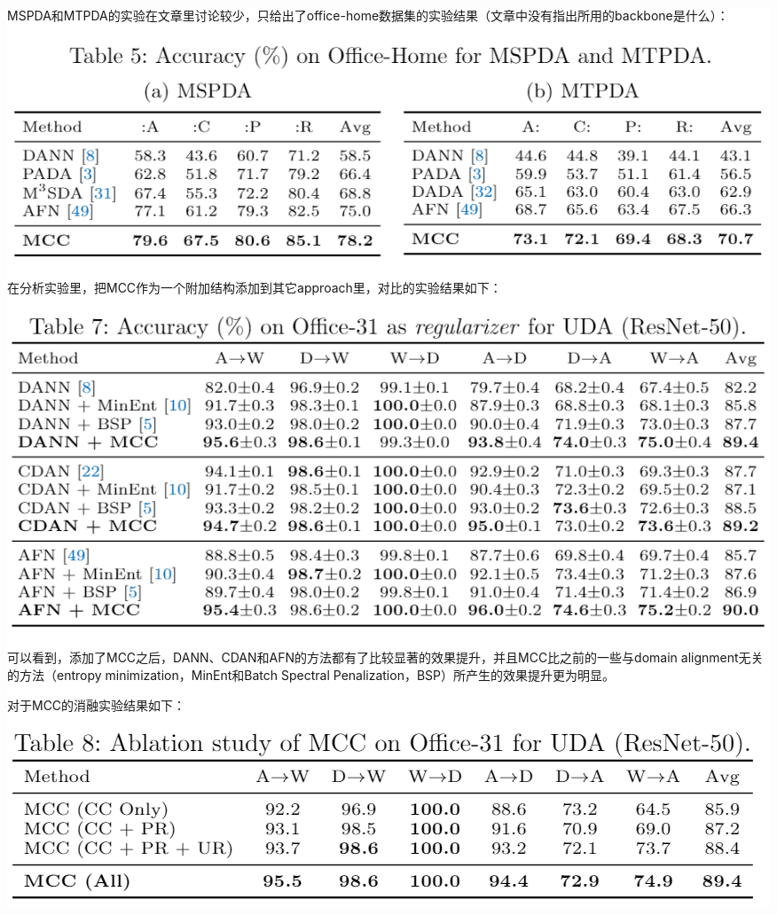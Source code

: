 MSPDA和MTPDA的实验在文章里讨论较少，只给出了office-home数据集的实验结果（文章中没有指出所用的backbone是什么）：

![table5](20210418_MCC_table5.png)

在分析实验里，把MCC作为一个附加结构添加到其它approach里，对比的实验结果如下：

![table7](20210418_MCC_table7.png)

可以看到，添加了MCC之后，DANN、CDAN和AFN的方法都有了比较显著的效果提升，并且MCC比之前的一些与domain alignment无关的方法（entropy minimization，MinEnt和Batch Spectral Penalization，BSP）所产生的效果提升更为明显。

对于MCC的消融实验结果如下：

![table8](20210418_MCC_table8.png)
